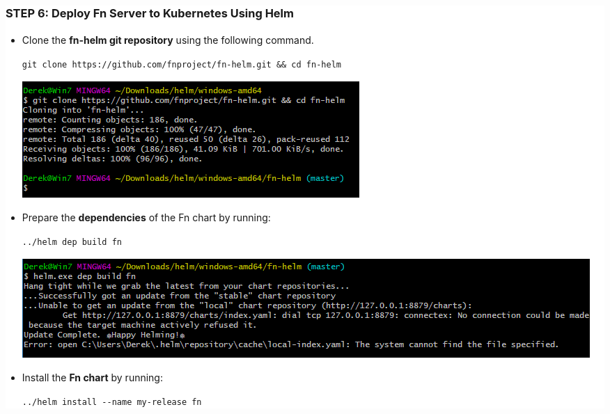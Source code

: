 

### **STEP 6**: Deploy Fn Server to Kubernetes Using Helm

- Clone the **fn-helm git repository** using the following command.

  `git clone https://github.com/fnproject/fn-helm.git && cd fn-helm`

  ![](images/500/3.png)

- Prepare the **dependencies** of the Fn chart by running:

  `../helm dep build fn`

  ![](images/500/4.png)

- Install the **Fn chart** by running:

  `../helm install --name my-release fn`
